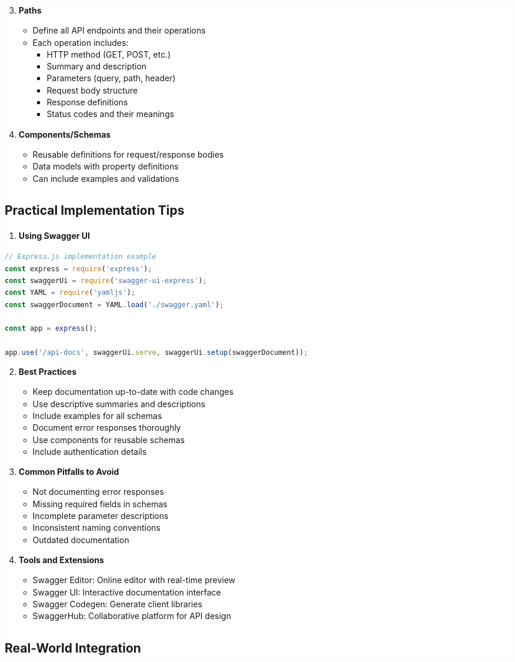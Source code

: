 3. **Paths**
   - Define all API endpoints and their operations
   - Each operation includes:
     - HTTP method (GET, POST, etc.)
     - Summary and description
     - Parameters (query, path, header)
     - Request body structure
     - Response definitions
     - Status codes and their meanings

4. **Components/Schemas**
   - Reusable definitions for request/response bodies
   - Data models with property definitions
   - Can include examples and validations

## Practical Implementation Tips

1. **Using Swagger UI**
```javascript
// Express.js implementation example
const express = require('express');
const swaggerUi = require('swagger-ui-express');
const YAML = require('yamljs');
const swaggerDocument = YAML.load('./swagger.yaml');

const app = express();

app.use('/api-docs', swaggerUi.serve, swaggerUi.setup(swaggerDocument));
```

2. **Best Practices**
   - Keep documentation up-to-date with code changes
   - Use descriptive summaries and descriptions
   - Include examples for all schemas
   - Document error responses thoroughly
   - Use components for reusable schemas
   - Include authentication details

3. **Common Pitfalls to Avoid**
   - Not documenting error responses
   - Missing required fields in schemas
   - Incomplete parameter descriptions
   - Inconsistent naming conventions
   - Outdated documentation

4. **Tools and Extensions**
   - Swagger Editor: Online editor with real-time preview
   - Swagger UI: Interactive documentation interface
   - Swagger Codegen: Generate client libraries
   - SwaggerHub: Collaborative platform for API design

## Real-World Integration
